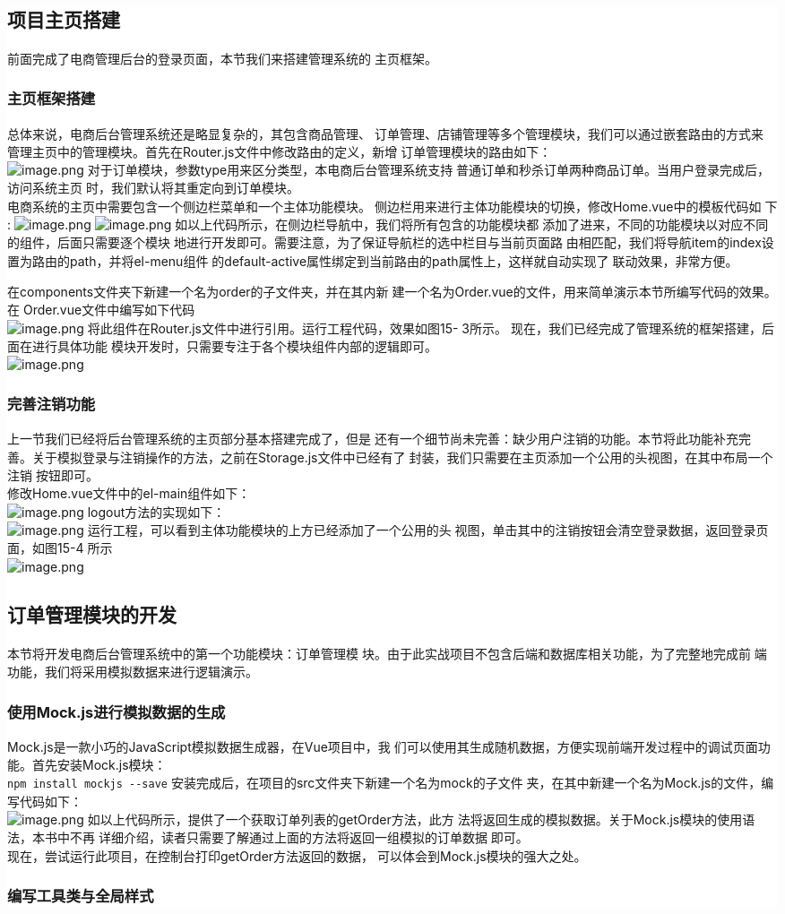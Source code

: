 ## 项目主页搭建  

  前面完成了电商管理后台的登录页面，本节我们来搭建管理系统的 主页框架。  

### 主页框架搭建  

  总体来说，电商后台管理系统还是略显复杂的，其包含商品管理、 订单管理、店铺管理等多个管理模块，我们可以通过嵌套路由的方式来 管理主页中的管理模块。首先在Router.js文件中修改路由的定义，新增 订单管理模块的路由如下：  
![image.png](https://cdn.nlark.com/yuque/0/2023/png/34220974/1689238649539-46fc24f0-c6a7-4703-bbe3-a63e2e7ea2a7.png#averageHue=%23eeeeee&clientId=u5dad6cba-d530-4&from=paste&height=195&id=ubaa9d5b3&originHeight=238&originWidth=526&originalType=binary&ratio=1.2200000286102295&rotation=0&showTitle=false&size=29168&status=done&style=none&taskId=uce73d7d4-4e55-46ba-8324-78ad54fdd0b&title=&width=431.14753087276245)
 对于订单模块，参数type用来区分类型，本电商后台管理系统支持 普通订单和秒杀订单两种商品订单。当用户登录完成后，访问系统主页 时，我们默认将其重定向到订单模块。  
 电商系统的主页中需要包含一个侧边栏菜单和一个主体功能模块。 侧边栏用来进行主体功能模块的切换，修改Home.vue中的模板代码如 下  :
![image.png](https://cdn.nlark.com/yuque/0/2023/png/34220974/1689238751961-ebb6d287-ce85-4008-b97f-2650be3d6531.png#averageHue=%23ececec&clientId=u5dad6cba-d530-4&from=paste&height=846&id=u7dc8c4d6&originHeight=1032&originWidth=811&originalType=binary&ratio=1.2200000286102295&rotation=0&showTitle=false&size=337096&status=done&style=none&taskId=u38b544cf-f641-42da-af56-c18ba49b044&title=&width=664.7540827715026)
![image.png](https://cdn.nlark.com/yuque/0/2023/png/34220974/1689238727356-493b2e5b-690c-40c9-ba36-d6aa71e939bc.png#averageHue=%23ededed&clientId=u5dad6cba-d530-4&from=paste&height=473&id=ub608df14&originHeight=577&originWidth=784&originalType=binary&ratio=1.2200000286102295&rotation=0&showTitle=false&size=150477&status=done&style=none&taskId=uddb0a2bb-85a1-483f-814d-6be1f58ea8c&title=&width=642.6229357495166) 如以上代码所示，在侧边栏导航中，我们将所有包含的功能模块都 添加了进来，不同的功能模块以对应不同的组件，后面只需要逐个模块 地进行开发即可。需要注意，为了保证导航栏的选中栏目与当前页面路 由相匹配，我们将导航item的index设置为路由的path，并将el-menu组件 的default-active属性绑定到当前路由的path属性上，这样就自动实现了 联动效果，非常方便。  

 在components文件夹下新建一个名为order的子文件夹，并在其内新 建一个名为Order.vue的文件，用来简单演示本节所编写代码的效果。在 Order.vue文件中编写如下代码  
![image.png](https://cdn.nlark.com/yuque/0/2023/png/34220974/1689238771634-26d91d7e-3413-4bc7-9caf-43426090168e.png#averageHue=%23f0f0f0&clientId=u5dad6cba-d530-4&from=paste&height=141&id=u4f646381&originHeight=172&originWidth=779&originalType=binary&ratio=1.2200000286102295&rotation=0&showTitle=false&size=24627&status=done&style=none&taskId=ucd2ed9ec-d1ac-4a4e-8221-839bdb855d0&title=&width=638.5245751898897)
 将此组件在Router.js文件中进行引用。运行工程代码，效果如图15- 3所示。  现在，我们已经完成了管理系统的框架搭建，后面在进行具体功能 模块开发时，只需要专注于各个模块组件内部的逻辑即可。  
![image.png](https://cdn.nlark.com/yuque/0/2023/png/34220974/1689238793452-8bd60914-74ee-4a27-8d21-d5ac174ef1b3.png#averageHue=%23fcfcfc&clientId=u5dad6cba-d530-4&from=paste&height=402&id=u3dec35ed&originHeight=491&originWidth=547&originalType=binary&ratio=1.2200000286102295&rotation=0&showTitle=false&size=44167&status=done&style=none&taskId=ua7932d6d-bfe6-4d5f-8e05-b6eea3b3521&title=&width=448.36064522319595)

### 完善注销功能  

  上一节我们已经将后台管理系统的主页部分基本搭建完成了，但是 还有一个细节尚未完善：缺少用户注销的功能。本节将此功能补充完 善。关于模拟登录与注销操作的方法，之前在Storage.js文件中已经有了 封装，我们只需要在主页添加一个公用的头视图，在其中布局一个注销 按钮即可。  
 修改Home.vue文件中的el-main组件如下：  
![image.png](https://cdn.nlark.com/yuque/0/2023/png/34220974/1689238871314-18e872e3-e8b0-4854-a9ae-7dc26f596392.png#averageHue=%23e9e9e9&clientId=u5dad6cba-d530-4&from=paste&height=253&id=u92ac88ca&originHeight=309&originWidth=764&originalType=binary&ratio=1.2200000286102295&rotation=0&showTitle=false&size=109985&status=done&style=none&taskId=ua5a711b5-8294-4c1b-9e27-097b4563644&title=&width=626.2294935110086)
 logout方法的实现如下：  
![image.png](https://cdn.nlark.com/yuque/0/2023/png/34220974/1689238884159-cacad6b5-7e42-474b-ab71-33ae7599dd6c.png#averageHue=%23eeeeee&clientId=u5dad6cba-d530-4&from=paste&height=76&id=ub8e3a836&originHeight=93&originWidth=675&originalType=binary&ratio=1.2200000286102295&rotation=0&showTitle=false&size=17039&status=done&style=none&taskId=u945587b8-1e29-40d3-8fbf-0c9b115c697&title=&width=553.2786755496477)
 运行工程，可以看到主体功能模块的上方已经添加了一个公用的头 视图，单击其中的注销按钮会清空登录数据，返回登录页面，如图15-4 所示  
![image.png](https://cdn.nlark.com/yuque/0/2023/png/34220974/1689238896159-dba2746c-7d24-4808-ac7e-a43be0b79e02.png#averageHue=%23faf9f6&clientId=u5dad6cba-d530-4&from=paste&height=309&id=u007be4a7&originHeight=377&originWidth=564&originalType=binary&ratio=1.2200000286102295&rotation=0&showTitle=false&size=41845&status=done&style=none&taskId=uf86117dd-5021-411e-9ea6-dc97d9538f7&title=&width=462.2950711259278)

## 订单管理模块的开发  

  本节将开发电商后台管理系统中的第一个功能模块：订单管理模 块。由于此实战项目不包含后端和数据库相关功能，为了完整地完成前 端功能，我们将采用模拟数据来进行逻辑演示。  

### 使用Mock.js进行模拟数据的生成  

 Mock.js是一款小巧的JavaScript模拟数据生成器，在Vue项目中，我 们可以使用其生成随机数据，方便实现前端开发过程中的调试页面功 能。首先安装Mock.js模块：  
`npm install mockjs --save`
 安装完成后，在项目的src文件夹下新建一个名为mock的子文件 夹，在其中新建一个名为Mock.js的文件，编写代码如下：  
![image.png](https://cdn.nlark.com/yuque/0/2023/png/34220974/1689238957841-1b513796-702d-4ec2-a6e0-abd3e1337cdb.png#averageHue=%23ebebeb&clientId=u5dad6cba-d530-4&from=paste&height=405&id=u1aa99c85&originHeight=494&originWidth=754&originalType=binary&ratio=1.2200000286102295&rotation=0&showTitle=false&size=133238&status=done&style=none&taskId=u3bd293f5-c179-4573-8d45-c3aa4457b79&title=&width=618.0327723917545)
 如以上代码所示，提供了一个获取订单列表的getOrder方法，此方 法将返回生成的模拟数据。关于Mock.js模块的使用语法，本书中不再 详细介绍，读者只需要了解通过上面的方法将返回一组模拟的订单数据 即可。  
 现在，尝试运行此项目，在控制台打印getOrder方法返回的数据， 可以体会到Mock.js模块的强大之处。  

### 编写工具类与全局样式  
